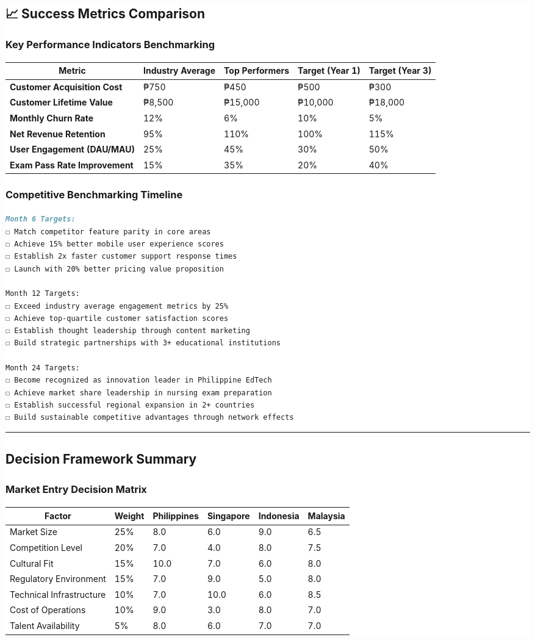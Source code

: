 ## 📈 Success Metrics Comparison

### Key Performance Indicators Benchmarking

| Metric | Industry Average | Top Performers | Target (Year 1) | Target (Year 3) |
|--------|------------------|----------------|-----------------|-----------------|
| **Customer Acquisition Cost** | ₱750 | ₱450 | ₱500 | ₱300 |
| **Customer Lifetime Value** | ₱8,500 | ₱15,000 | ₱10,000 | ₱18,000 |
| **Monthly Churn Rate** | 12% | 6% | 10% | 5% |
| **Net Revenue Retention** | 95% | 110% | 100% | 115% |
| **User Engagement (DAU/MAU)** | 25% | 45% | 30% | 50% |
| **Exam Pass Rate Improvement** | 15% | 35% | 20% | 40% |

### Competitive Benchmarking Timeline

```markdown
Month 6 Targets:
☐ Match competitor feature parity in core areas
☐ Achieve 15% better mobile user experience scores
☐ Establish 2x faster customer support response times
☐ Launch with 20% better pricing value proposition

Month 12 Targets:
☐ Exceed industry average engagement metrics by 25%
☐ Achieve top-quartile customer satisfaction scores
☐ Establish thought leadership through content marketing
☐ Build strategic partnerships with 3+ educational institutions

Month 24 Targets:
☐ Become recognized as innovation leader in Philippine EdTech
☐ Achieve market share leadership in nursing exam preparation
☐ Establish successful regional expansion in 2+ countries
☐ Build sustainable competitive advantages through network effects
```

---

## Decision Framework Summary

### Market Entry Decision Matrix

| Factor | Weight | Philippines | Singapore | Indonesia | Malaysia |
|--------|--------|-------------|-----------|-----------|----------|
| Market Size | 25% | 8.0 | 6.0 | 9.0 | 6.5 |
| Competition Level | 20% | 7.0 | 4.0 | 8.0 | 7.5 |
| Cultural Fit | 15% | 10.0 | 7.0 | 6.0 | 8.0 |
| Regulatory Environment | 15% | 7.0 | 9.0 | 5.0 | 8.0 |
| Technical Infrastructure | 10% | 7.0 | 10.0 | 6.0 | 8.5 |
| Cost of Operations | 10% | 9.0 | 3.0 | 8.0 | 7.0 |
| Talent Availability | 5% | 8.0 | 6.0 | 7.0 | 7.0 |
